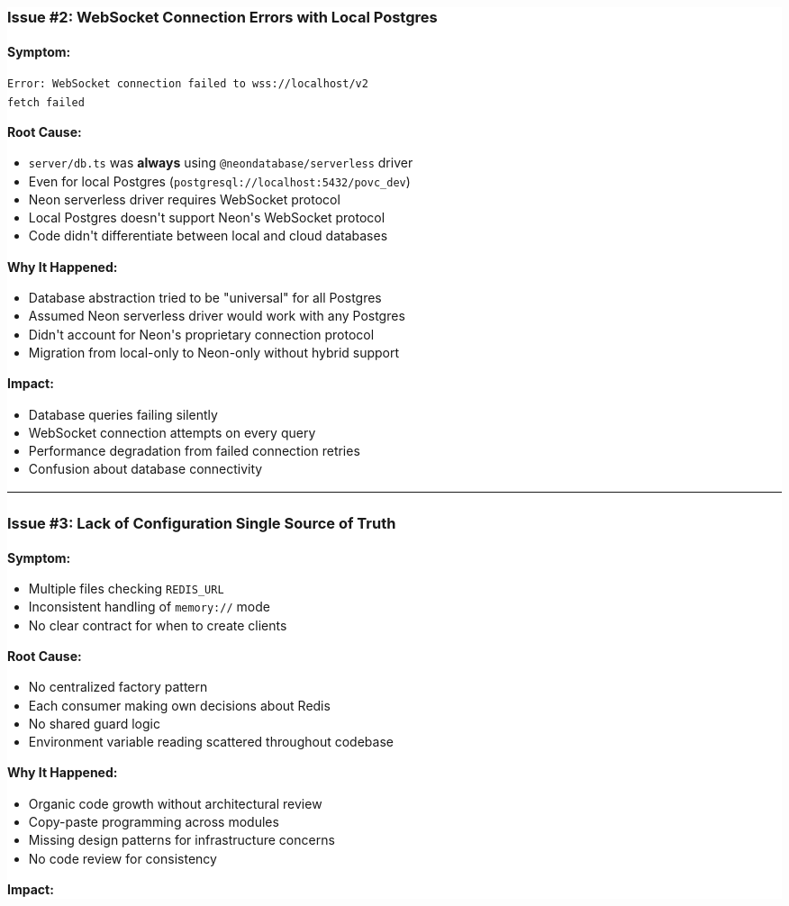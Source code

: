 
### Issue #2: WebSocket Connection Errors with Local Postgres

**Symptom:**

```
Error: WebSocket connection failed to wss://localhost/v2
fetch failed
```

**Root Cause:**

- `server/db.ts` was **always** using `@neondatabase/serverless` driver
- Even for local Postgres (`postgresql://localhost:5432/povc_dev`)
- Neon serverless driver requires WebSocket protocol
- Local Postgres doesn't support Neon's WebSocket protocol
- Code didn't differentiate between local and cloud databases

**Why It Happened:**

- Database abstraction tried to be "universal" for all Postgres
- Assumed Neon serverless driver would work with any Postgres
- Didn't account for Neon's proprietary connection protocol
- Migration from local-only to Neon-only without hybrid support

**Impact:**

- Database queries failing silently
- WebSocket connection attempts on every query
- Performance degradation from failed connection retries
- Confusion about database connectivity

---

### Issue #3: Lack of Configuration Single Source of Truth

**Symptom:**

- Multiple files checking `REDIS_URL`
- Inconsistent handling of `memory://` mode
- No clear contract for when to create clients

**Root Cause:**

- No centralized factory pattern
- Each consumer making own decisions about Redis
- No shared guard logic
- Environment variable reading scattered throughout codebase

**Why It Happened:**

- Organic code growth without architectural review
- Copy-paste programming across modules
- Missing design patterns for infrastructure concerns
- No code review for consistency

**Impact:**
